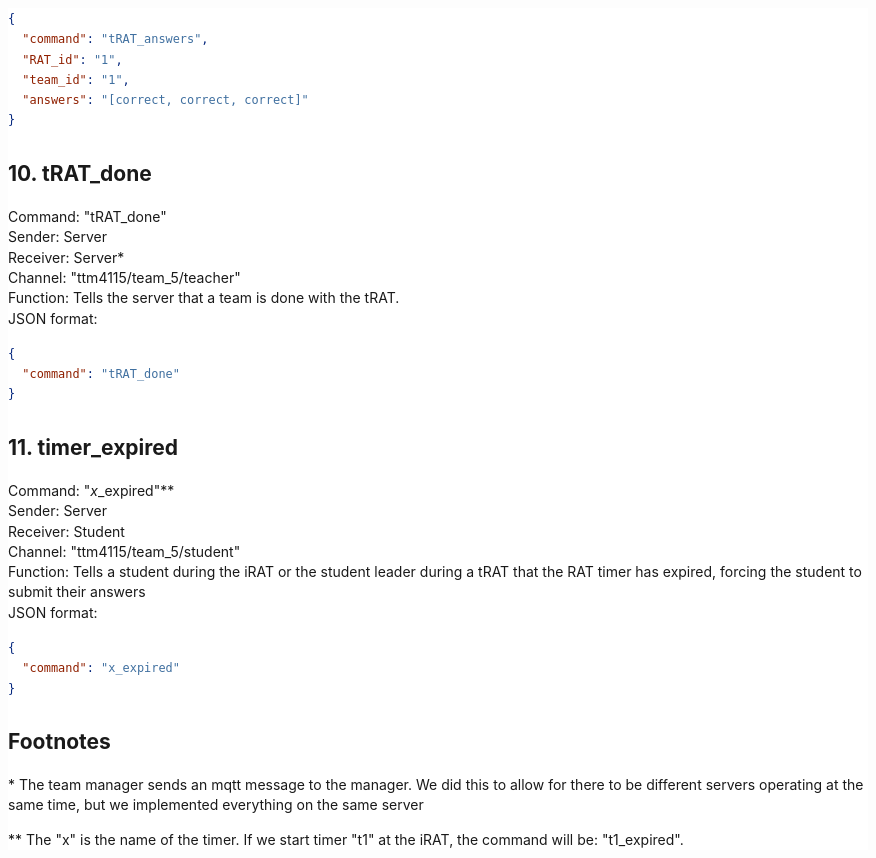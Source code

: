 ```json
{
  "command": "tRAT_answers",
  "RAT_id": "1",
  "team_id": "1",
  "answers": "[correct, correct, correct]"
}
```

## 10. tRAT_done

Command: "tRAT_done"\
Sender: Server\
Receiver: Server\*\
Channel: "ttm4115/team_5/teacher"\
Function: Tells the server that a team is done with the tRAT.\
JSON format:

```json
{
  "command": "tRAT_done"
}
```

## 11. timer_expired

Command: "_x_\_expired"\*\*\
Sender: Server\
Receiver: Student\
Channel: "ttm4115/team_5/student"\
Function: Tells a student during the iRAT or the student leader during a tRAT that the RAT timer has expired, forcing the student to submit their answers\
JSON format:

```json
{
  "command": "x_expired"
}
```

## Footnotes

\* The team manager sends an mqtt message to the manager. We did this to allow for there to be different servers operating at the same time, but we implemented everything on the same server

\*\* The "x" is the name of the timer. If we start timer "t1" at the iRAT, the command will be: "t1_expired".
